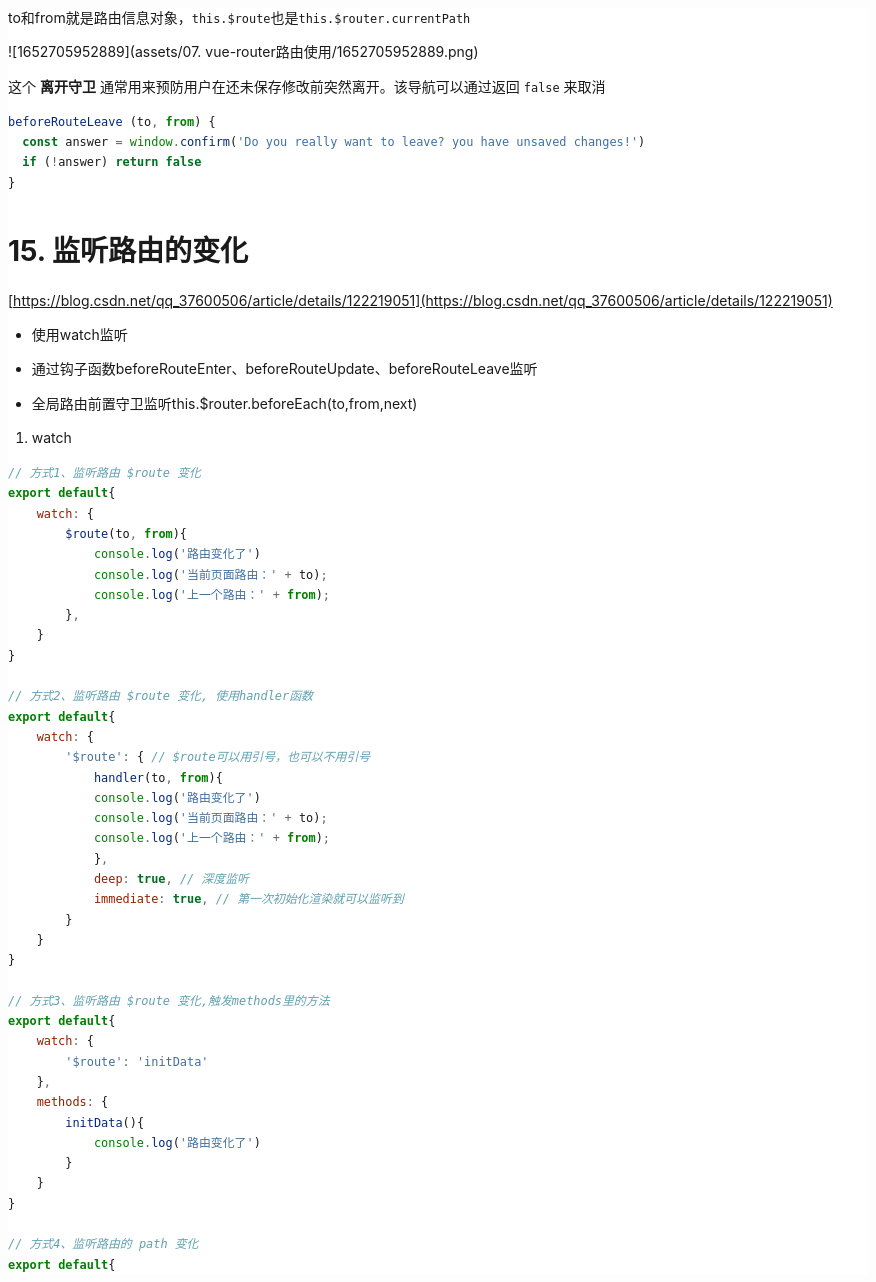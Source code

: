 to和from就是路由信息对象，`this.$route`也是`this.$router.currentPath`

![1652705952889](assets/07. vue-router路由使用/1652705952889.png)

这个 **离开守卫** 通常用来预防用户在还未保存修改前突然离开。该导航可以通过返回 `false` 来取消

```js
beforeRouteLeave (to, from) {
  const answer = window.confirm('Do you really want to leave? you have unsaved changes!')
  if (!answer) return false
}
```

# 15. 监听路由的变化

[https://blog.csdn.net/qq_37600506/article/details/122219051](https://blog.csdn.net/qq_37600506/article/details/122219051)

* 使用watch监听

* 通过钩子函数beforeRouteEnter、beforeRouteUpdate、beforeRouteLeave监听
* 全局路由前置守卫监听this.$router.beforeEach(to,from,next)

1. watch

```js
// 方式1、监听路由 $route 变化
export default{
    watch: {
        $route(to, from){
            console.log('路由变化了')
            console.log('当前页面路由：' + to);
            console.log('上一个路由：' + from);
        },
    }
}

// 方式2、监听路由 $route 变化, 使用handler函数
export default{
    watch: {
        '$route': { // $route可以用引号，也可以不用引号
            handler(to, from){
            console.log('路由变化了')
            console.log('当前页面路由：' + to);
            console.log('上一个路由：' + from);
            },
            deep: true, // 深度监听
            immediate: true, // 第一次初始化渲染就可以监听到
        }
    }
}

// 方式3、监听路由 $route 变化,触发methods里的方法
export default{
    watch: {
        '$route': 'initData'
    },
    methods: {
        initData(){
            console.log('路由变化了')
        }
    }
}

// 方式4、监听路由的 path 变化
export default{
```